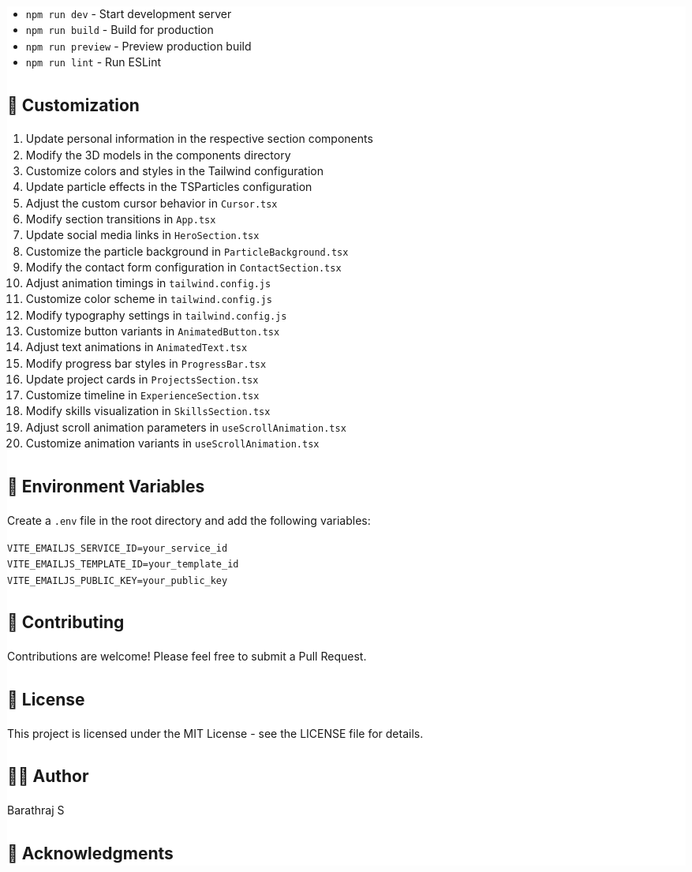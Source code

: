 - `npm run dev` - Start development server
- `npm run build` - Build for production
- `npm run preview` - Preview production build
- `npm run lint` - Run ESLint

## 🎨 Customization

1. Update personal information in the respective section components
2. Modify the 3D models in the components directory
3. Customize colors and styles in the Tailwind configuration
4. Update particle effects in the TSParticles configuration
5. Adjust the custom cursor behavior in `Cursor.tsx`
6. Modify section transitions in `App.tsx`
7. Update social media links in `HeroSection.tsx`
8. Customize the particle background in `ParticleBackground.tsx`
9. Modify the contact form configuration in `ContactSection.tsx`
10. Adjust animation timings in `tailwind.config.js`
11. Customize color scheme in `tailwind.config.js`
12. Modify typography settings in `tailwind.config.js`
13. Customize button variants in `AnimatedButton.tsx`
14. Adjust text animations in `AnimatedText.tsx`
15. Modify progress bar styles in `ProgressBar.tsx`
16. Update project cards in `ProjectsSection.tsx`
17. Customize timeline in `ExperienceSection.tsx`
18. Modify skills visualization in `SkillsSection.tsx`
19. Adjust scroll animation parameters in `useScrollAnimation.tsx`
20. Customize animation variants in `useScrollAnimation.tsx`

## 📝 Environment Variables

Create a `.env` file in the root directory and add the following variables:

```env
VITE_EMAILJS_SERVICE_ID=your_service_id
VITE_EMAILJS_TEMPLATE_ID=your_template_id
VITE_EMAILJS_PUBLIC_KEY=your_public_key
```

## 🤝 Contributing

Contributions are welcome! Please feel free to submit a Pull Request.

## 📄 License

This project is licensed under the MIT License - see the LICENSE file for details.

## 👨‍💻 Author

Barathraj S

## 🙏 Acknowledgments

